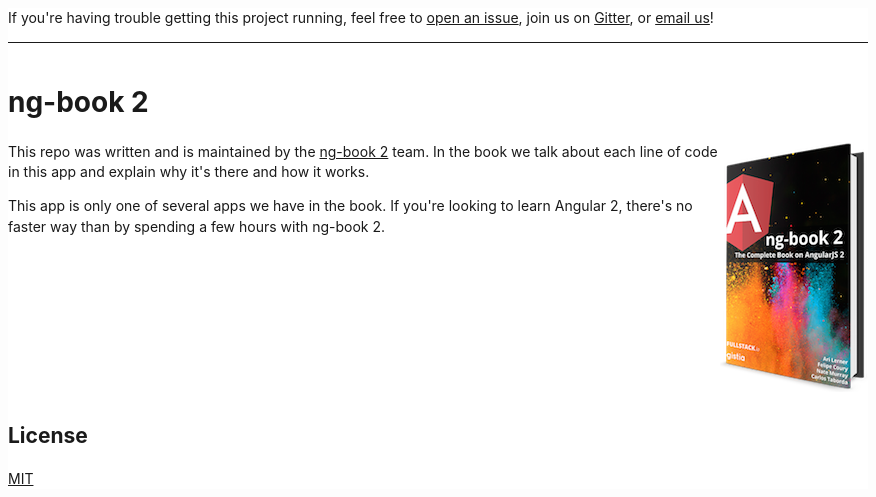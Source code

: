 If you're having trouble getting this project running, feel free to [open an issue](https://github.com/ng-book/angular2-redux-chat/issues), join us on [Gitter](https://gitter.im/ng-book/ng-book?utm_source=badge&utm_medium=badge&utm_campaign=pr-badge&utm_content=badge), or [email us](mailto:us@fullstack.io)!

___

# ng-book 2

<a href="https://ng-book.com/2">
<img align="right" src="app/images/readme/ng-book-2-as-book-cover-pigment.png" alt="ng-book 2" width="148" height="250" />
</a>

This repo was written and is maintained by the [ng-book 2](https://ng-book.com/2) team. In the book we talk about each line of code in this app and explain why it's there and how it works.

This app is only one of several apps we have in the book. If you're looking to learn Angular 2, there's no faster way than by spending a few hours with ng-book 2.

<div style="clear:both"></div>

## License
 [MIT](/LICENSE.md)



